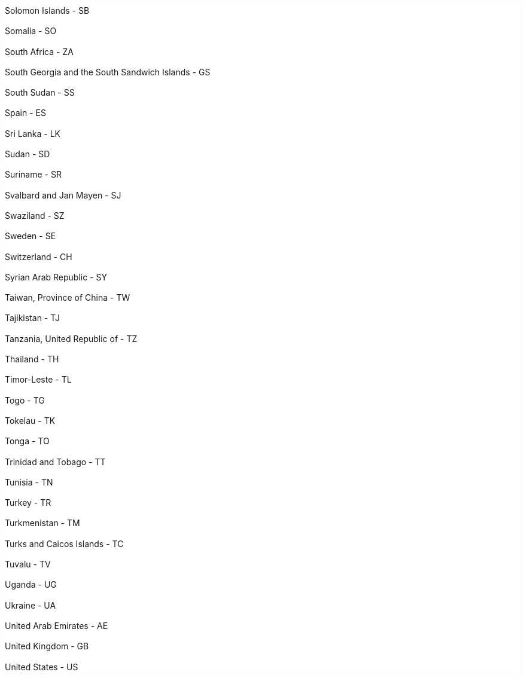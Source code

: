 Solomon Islands	- SB

Somalia	- SO

South Africa	- ZA

South Georgia and the South Sandwich Islands	- GS

South Sudan	- SS

Spain	- ES

Sri Lanka	- LK

Sudan	- SD

Suriname	- SR

Svalbard and Jan Mayen	- SJ

Swaziland	- SZ

Sweden	- SE

Switzerland	- CH

Syrian Arab Republic	- SY

Taiwan, Province of China	- TW

Tajikistan	- TJ

Tanzania, United Republic of	- TZ

Thailand	- TH

Timor-Leste	- TL

Togo	- TG

Tokelau	- TK

Tonga	- TO

Trinidad and Tobago	- TT

Tunisia	- TN

Turkey	- TR

Turkmenistan	- TM

Turks and Caicos Islands	- TC

Tuvalu	- TV

Uganda	- UG

Ukraine	- UA

United Arab Emirates	- AE

United Kingdom	- GB

United States	- US
